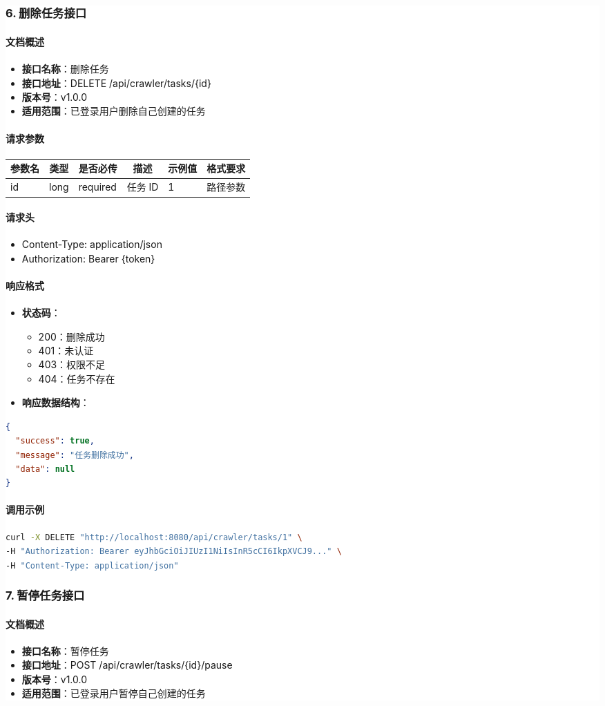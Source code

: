 ### 6. 删除任务接口

#### 文档概述

- **接口名称**：删除任务
- **接口地址**：DELETE /api/crawler/tasks/{id}
- **版本号**：v1.0.0
- **适用范围**：已登录用户删除自己创建的任务

#### 请求参数

| 参数名 | 类型 | 是否必传 | 描述    | 示例值 | 格式要求 |
| ------ | ---- | -------- | ------- | ------ | -------- |
| id     | long | required | 任务 ID | 1      | 路径参数 |

#### 请求头

- Content-Type: application/json
- Authorization: Bearer {token}

#### 响应格式

- **状态码**：

  - 200：删除成功
  - 401：未认证
  - 403：权限不足
  - 404：任务不存在

- **响应数据结构**：

```json
{
  "success": true,
  "message": "任务删除成功",
  "data": null
}
```

#### 调用示例

```bash
curl -X DELETE "http://localhost:8080/api/crawler/tasks/1" \
-H "Authorization: Bearer eyJhbGciOiJIUzI1NiIsInR5cCI6IkpXVCJ9..." \
-H "Content-Type: application/json"
```

### 7. 暂停任务接口

#### 文档概述

- **接口名称**：暂停任务
- **接口地址**：POST /api/crawler/tasks/{id}/pause
- **版本号**：v1.0.0
- **适用范围**：已登录用户暂停自己创建的任务

